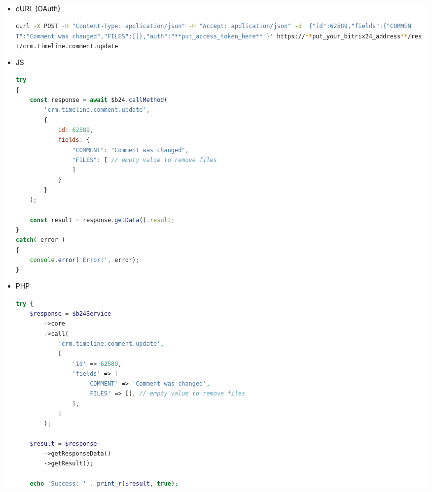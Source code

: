 - cURL (OAuth)

    ```bash
    curl -X POST -H "Content-Type: application/json" -H "Accept: application/json" -d '{"id":62589,"fields":{"COMMENT":"Comment was changed","FILES":[]},"auth":"**put_access_token_here**"}' https://**put_your_bitrix24_address**/rest/crm.timeline.comment.update
    ```

- JS

    ```js
    try
    {
    	const response = await $b24.callMethod(
    		'crm.timeline.comment.update',
    		{
    			id: 62589,
    			fields: {
    				"COMMENT": "Comment was changed",
    				"FILES": [ // empty value to remove files
    				]
    			}
    		}
    	);
    	
    	const result = response.getData().result;
    }
    catch( error )
    {
    	console.error('Error:', error);
    }
    ```

- PHP

    ```php
    try {
        $response = $b24Service
            ->core
            ->call(
                'crm.timeline.comment.update',
                [
                    'id' => 62589,
                    'fields' => [
                        'COMMENT' => 'Comment was changed',
                        'FILES' => [], // empty value to remove files
                    ],
                ]
            );
    
        $result = $response
            ->getResponseData()
            ->getResult();
    
        echo 'Success: ' . print_r($result, true);
    